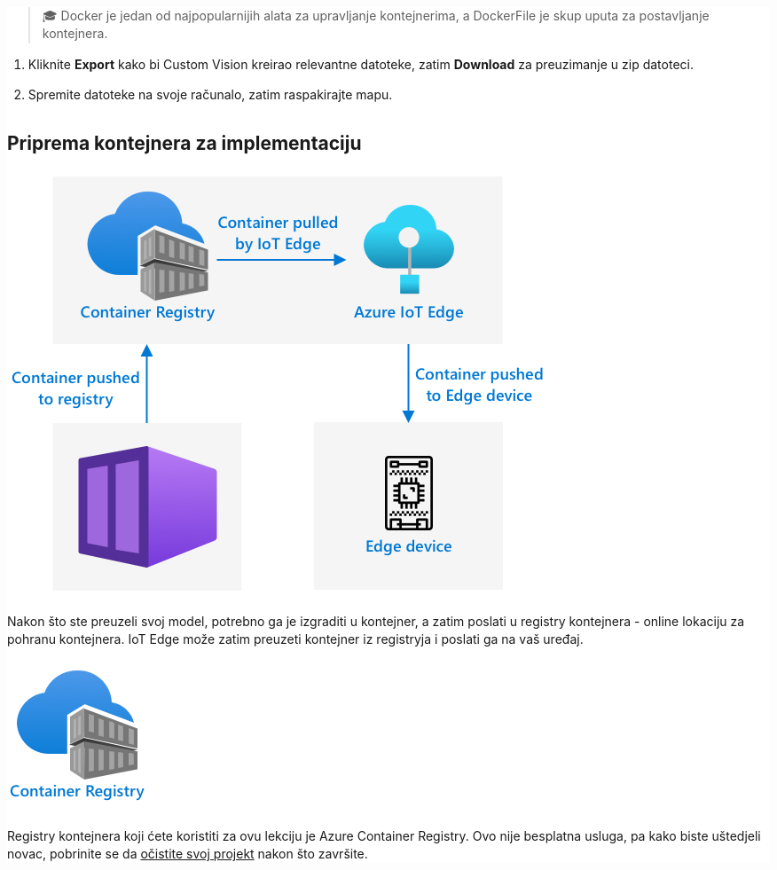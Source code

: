 > 🎓 Docker je jedan od najpopularnijih alata za upravljanje kontejnerima, a DockerFile je skup uputa za postavljanje kontejnera.

1. Kliknite **Export** kako bi Custom Vision kreirao relevantne datoteke, zatim **Download** za preuzimanje u zip datoteci.

1. Spremite datoteke na svoje računalo, zatim raspakirajte mapu.

## Priprema kontejnera za implementaciju

![Kontejneri se kreiraju, zatim šalju u registry kontejnera, a potom se implementiraju na edge uređaj koristeći IoT Edge](../../../../../translated_images/container-edge-flow.c246050dd60ceefdb6ace026a4ce5c6aa4112bb5898ae23fbb2ab4be29ae3e1b.hr.png)

Nakon što ste preuzeli svoj model, potrebno ga je izgraditi u kontejner, a zatim poslati u registry kontejnera - online lokaciju za pohranu kontejnera. IoT Edge može zatim preuzeti kontejner iz registryja i poslati ga na vaš uređaj.

![Logo Azure Container Registry](../../../../../translated_images/azure-container-registry-logo.09494206991d4b295025ebff7d4e2900325e527a59184ffbc8464b6ab59654be.hr.png)

Registry kontejnera koji ćete koristiti za ovu lekciju je Azure Container Registry. Ovo nije besplatna usluga, pa kako biste uštedjeli novac, pobrinite se da [očistite svoj projekt](../../../clean-up.md) nakon što završite.
